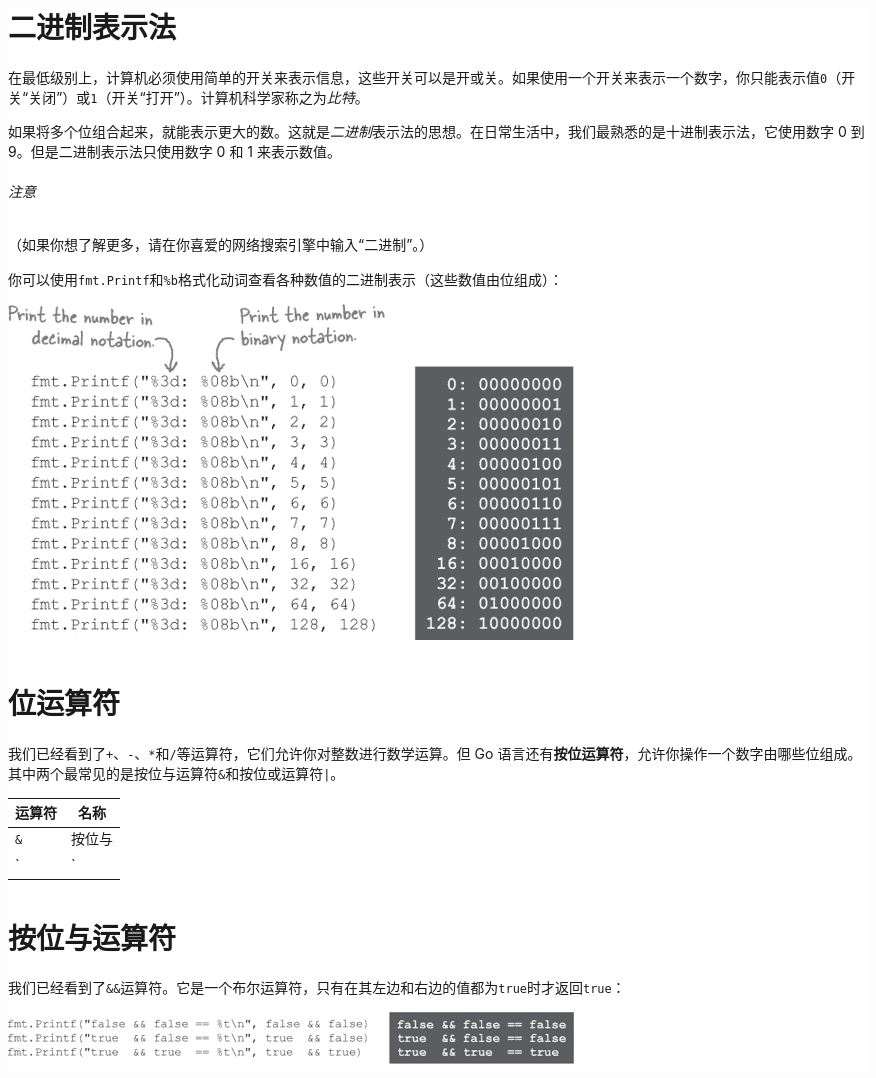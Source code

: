 # 二进制表示法

在最低级别上，计算机必须使用简单的开关来表示信息，这些开关可以是开或关。如果使用一个开关来表示一个数字，你只能表示值`0`（开关“关闭”）或`1`（开关“打开”）。计算机科学家称之为*比特*。

如果将多个位组合起来，就能表示更大的数。这就是*二进制*表示法的思想。在日常生活中，我们最熟悉的是十进制表示法，它使用数字 0 到 9。但是二进制表示法只使用数字 0 和 1 来表示数值。

###### 注意

（如果你想了解更多，请在你喜爱的网络搜索引擎中输入“二进制”。）

你可以使用`fmt.Printf`和`%b`格式化动词查看各种数值的二进制表示（这些数值由位组成）：

![图片](img/f0485-01.png)

# 位运算符

我们已经看到了`+`、`-`、`*`和`/`等运算符，它们允许你对整数进行数学运算。但 Go 语言还有**按位运算符**，允许你操作一个数字由哪些位组成。其中两个最常见的是按位与运算符`&`和按位或运算符`|`。

| 运算符 | 名称 |
| --- | --- |
| `&` | 按位与 |
| ` | ` | 按位或 |

# 按位与运算符

我们已经看到了`&&`运算符。它是一个布尔运算符，只有在其左边和右边的值都为`true`时才返回`true`：

![image](img/f0486-01.png)
